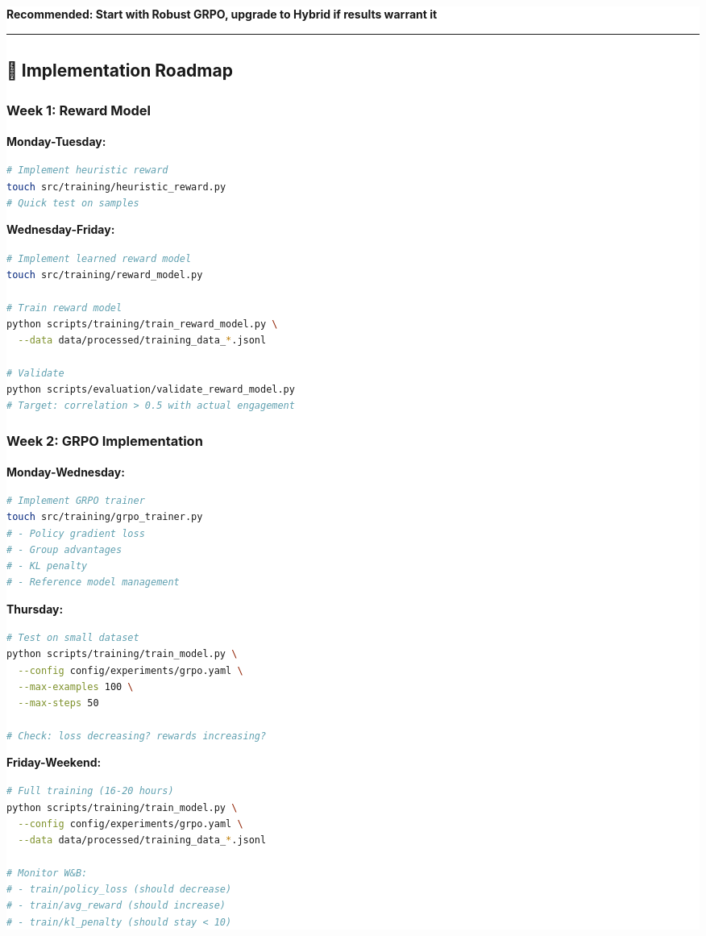 **Recommended: Start with Robust GRPO, upgrade to Hybrid if results warrant it**

---

## 🚀 Implementation Roadmap

### Week 1: Reward Model

**Monday-Tuesday:**
```bash
# Implement heuristic reward
touch src/training/heuristic_reward.py
# Quick test on samples
```

**Wednesday-Friday:**
```bash
# Implement learned reward model
touch src/training/reward_model.py

# Train reward model
python scripts/training/train_reward_model.py \
  --data data/processed/training_data_*.jsonl
  
# Validate
python scripts/evaluation/validate_reward_model.py
# Target: correlation > 0.5 with actual engagement
```

### Week 2: GRPO Implementation

**Monday-Wednesday:**
```bash
# Implement GRPO trainer
touch src/training/grpo_trainer.py
# - Policy gradient loss
# - Group advantages
# - KL penalty
# - Reference model management
```

**Thursday:**
```bash
# Test on small dataset
python scripts/training/train_model.py \
  --config config/experiments/grpo.yaml \
  --max-examples 100 \
  --max-steps 50
  
# Check: loss decreasing? rewards increasing?
```

**Friday-Weekend:**
```bash
# Full training (16-20 hours)
python scripts/training/train_model.py \
  --config config/experiments/grpo.yaml \
  --data data/processed/training_data_*.jsonl
  
# Monitor W&B:
# - train/policy_loss (should decrease)
# - train/avg_reward (should increase)
# - train/kl_penalty (should stay < 10)
```
